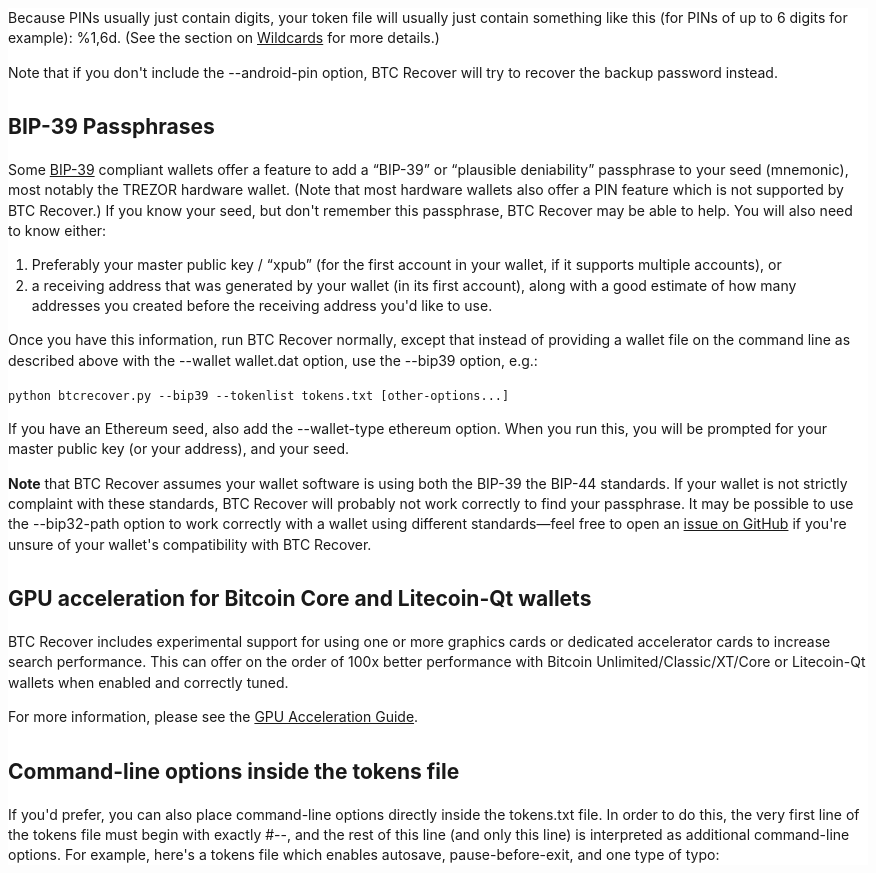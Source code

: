 Because PINs usually just contain digits, your token file will usually just contain something like this (for PINs of up to 6 digits for example): %1,6d. (See the section on [Wildcards](https://github.com/jeffersonn-1/btcrecover/blob/master/TUTORIAL.md#expanding-wildcardss) for more details.)

Note that if you don't include the --android-pin option, BTC Recover will try to recover the backup password instead.

## BIP-39 Passphrases

Some [BIP-39](https://github.com/bitcoin/bips/blob/master/bip-0039.mediawiki) compliant wallets offer a feature to add a “BIP-39” or “plausible deniability” passphrase to your seed (mnemonic), most notably the TREZOR hardware wallet. (Note that most hardware wallets also offer a PIN feature which is not supported by BTC Recover.)
If you know your seed, but don't remember this passphrase, BTC Recover may be able to help. You will also need to know either:

1. Preferably your master public key / “xpub” (for the first account in your wallet, if it supports multiple accounts), or
2. a receiving address that was generated by your wallet (in its first account), along with a good estimate of how many addresses you created before the receiving address you'd like to use.

Once you have this information, run BTC Recover normally, except that instead of providing a wallet file on the command line as described above with the --wallet wallet.dat option, use the --bip39 option, e.g.:

```
python btcrecover.py --bip39 --tokenlist tokens.txt [other-options...]
```

If you have an Ethereum seed, also add the --wallet-type ethereum option. When you run this, you will be prompted for your master public key (or your address), and your seed.

**Note** that BTC Recover assumes your wallet software is using both the BIP-39 the BIP-44 standards. If your wallet is not strictly complaint with these standards, BTC Recover will probably not work correctly to find your passphrase. It may be possible to use the --bip32-path option to work correctly with a wallet using different standards—feel free to open an [issue on GitHub](https://github.com/gurnec/btcrecover/issues/new) if you're unsure of your wallet's compatibility with BTC Recover.

## GPU acceleration for Bitcoin Core and Litecoin-Qt wallets

BTC Recover includes experimental support for using one or more graphics cards or dedicated accelerator cards to increase search performance. This can offer on the order of 100x better performance with Bitcoin Unlimited/Classic/XT/Core or Litecoin-Qt wallets when enabled and correctly tuned.

For more information, please see the [GPU Acceleration Guide](#gpu-acceleration-for-bitcoin-core-and-litecoin-qt-wallets).

## Command-line options inside the tokens file

If you'd prefer, you can also place command-line options directly inside the tokens.txt file. In order to do this, the very first line of the tokens file must begin with exactly #--, and the rest of this line (and only this line) is interpreted as additional command-line options. For example, here's a tokens file which enables autosave, pause-before-exit, and one type of typo:
